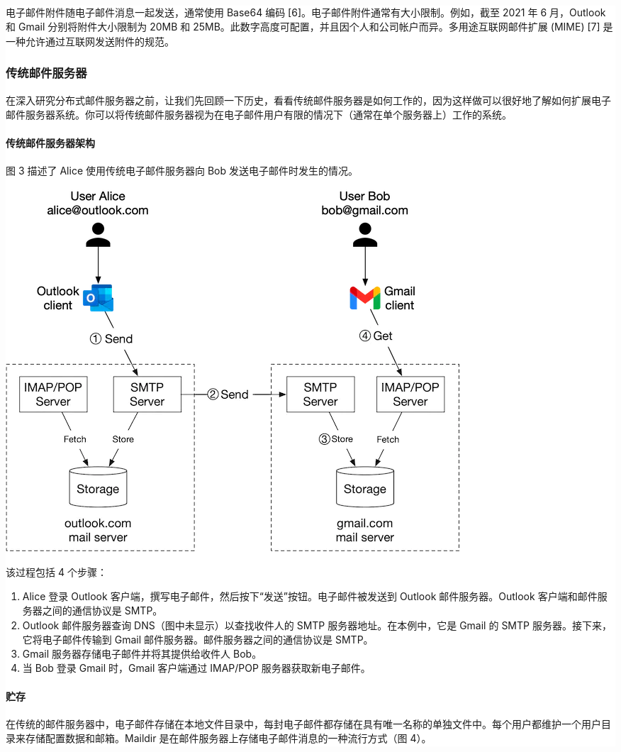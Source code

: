 电子邮件附件随电子邮件消息一起发送，通常使用 Base64 编码 [6]。电子邮件附件通常有大小限制。例如，截至 2021 年 6 月，Outlook 和 Gmail 分别将附件大小限制为 20MB 和 25MB。此数字高度可配置，并且因个人和公司帐户而异。多用途互联网邮件扩展 (MIME) [7] 是一种允许通过互联网发送附件的规范。

### 传统邮件服务器

在深入研究分布式邮件服务器之前，让我们先回顾一下历史，看看传统邮件服务器是如何工作的，因为这样做可以很好地了解如何扩展电子邮件服务器系统。你可以将传统邮件服务器视为在电子邮件用户有限的情况下（通常在单个服务器上）工作的系统。

#### 传统邮件服务器架构

图 3 描述了 Alice 使用传统电子邮件服务器向 Bob 发送电子邮件时发生的情况。

![](./images/24/3.webp)

该过程包括 4 个步骤：

1. Alice 登录 Outlook 客户端，撰写电子邮件，然后按下“发送”按钮。电子邮件被发送到 Outlook 邮件服务器。Outlook 客户端和邮件服务器之间的通信协议是 SMTP。
2. Outlook 邮件服务器查询 DNS（图中未显示）以查找收件人的 SMTP 服务器地址。在本例中，它是 Gmail 的 SMTP 服务器。接下来，它将电子邮件传输到 Gmail 邮件服务器。邮件服务器之间的通信协议是 SMTP。
3. Gmail 服务器存储电子邮件并将其提供给收件人 Bob。
4. 当 Bob 登录 Gmail 时，Gmail 客户端通过 IMAP/POP 服务器获取新电子邮件。

#### 贮存

在传统的邮件服务器中，电子邮件存储在本地文件目录中，每封电子邮件都存储在具有唯一名称的单独文件中。每个用户都维护一个用户目录来存储配置数据和邮箱。Maildir 是在邮件服务器上存储电子邮件消息的一种流行方式（图 4）。
